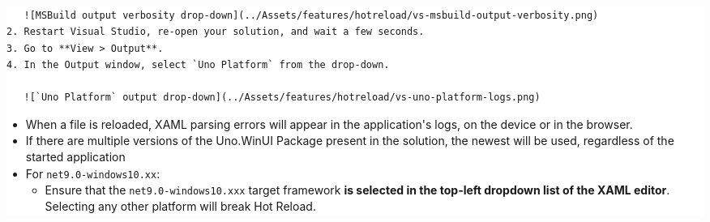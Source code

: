        ![MSBuild output verbosity drop-down](../Assets/features/hotreload/vs-msbuild-output-verbosity.png)
    2. Restart Visual Studio, re-open your solution, and wait a few seconds.
    3. Go to **View > Output**.
    4. In the Output window, select `Uno Platform` from the drop-down.

       ![`Uno Platform` output drop-down](../Assets/features/hotreload/vs-uno-platform-logs.png)
- When a file is reloaded, XAML parsing errors will appear in the application's logs, on the device or in the browser.
- If there are multiple versions of the Uno.WinUI Package present in the solution, the newest will be used, regardless of the started application
- For `net9.0-windows10.xx`:
  - Ensure that the `net9.0-windows10.xxx` target framework **is selected in the top-left dropdown list of the XAML editor**. Selecting any other platform will break Hot Reload.